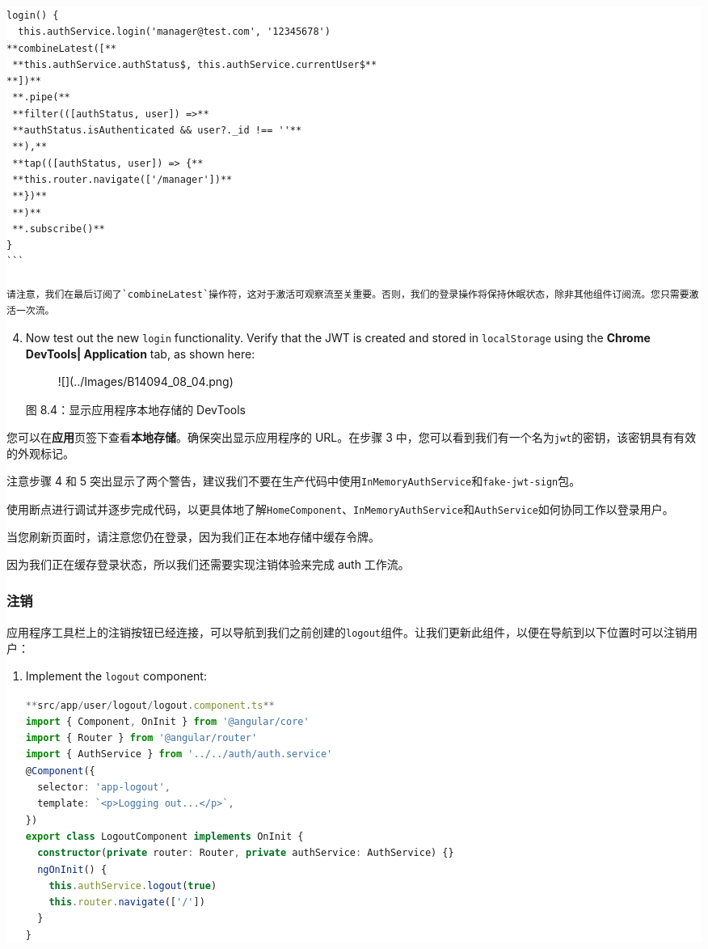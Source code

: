     login() {
      this.authService.login('manager@test.com', '12345678')
    **combineLatest([**
     **this.authService.authStatus$, this.authService.currentUser$**
    **])** 
     **.pipe(**
     **filter(([authStatus, user]) =>** 
     **authStatus.isAuthenticated && user?._id !== ''**
     **),**
     **tap(([authStatus, user]) => {**
     **this.router.navigate(['/manager'])**
     **})**
     **)**
     **.subscribe()**
    } 
    ```

    请注意，我们在最后订阅了`combineLatest`操作符，这对于激活可观察流至关重要。否则，我们的登录操作将保持休眠状态，除非其他组件订阅流。您只需要激活一次流。

4.  Now test out the new `login` functionality. Verify that the JWT is created and stored in `localStorage` using the **Chrome DevTools| Application** tab, as shown here:

    <figure class="mediaobject">![](../Images/B14094_08_04.png)</figure>

    图 8.4：显示应用程序本地存储的 DevTools

您可以在**应用**页签下查看**本地存储**。确保突出显示应用程序的 URL。在步骤 3 中，您可以看到我们有一个名为`jwt`的密钥，该密钥具有有效的外观标记。

注意步骤 4 和 5 突出显示了两个警告，建议我们不要在生产代码中使用`InMemoryAuthService`和`fake-jwt-sign`包。

使用断点进行调试并逐步完成代码，以更具体地了解`HomeComponent`、`InMemoryAuthService`和`AuthService`如何协同工作以登录用户。

当您刷新页面时，请注意您仍在登录，因为我们正在本地存储中缓存令牌。

因为我们正在缓存登录状态，所以我们还需要实现注销体验来完成 auth 工作流。

### 注销

应用程序工具栏上的注销按钮已经连接，可以导航到我们之前创建的`logout`组件。让我们更新此组件，以便在导航到以下位置时可以注销用户：

1.  Implement the `logout` component:

    ```ts
    **src/app/user/logout/logout.component.ts**
    import { Component, OnInit } from '@angular/core' 
    import { Router } from '@angular/router'
    import { AuthService } from '../../auth/auth.service'
    @Component({
      selector: 'app-logout', 
      template: `<p>Logging out...</p>`,
    })
    export class LogoutComponent implements OnInit { 
      constructor(private router: Router, private authService: AuthService) {}
      ngOnInit() { 
        this.authService.logout(true)
        this.router.navigate(['/'])
      }
    } 
    ```
